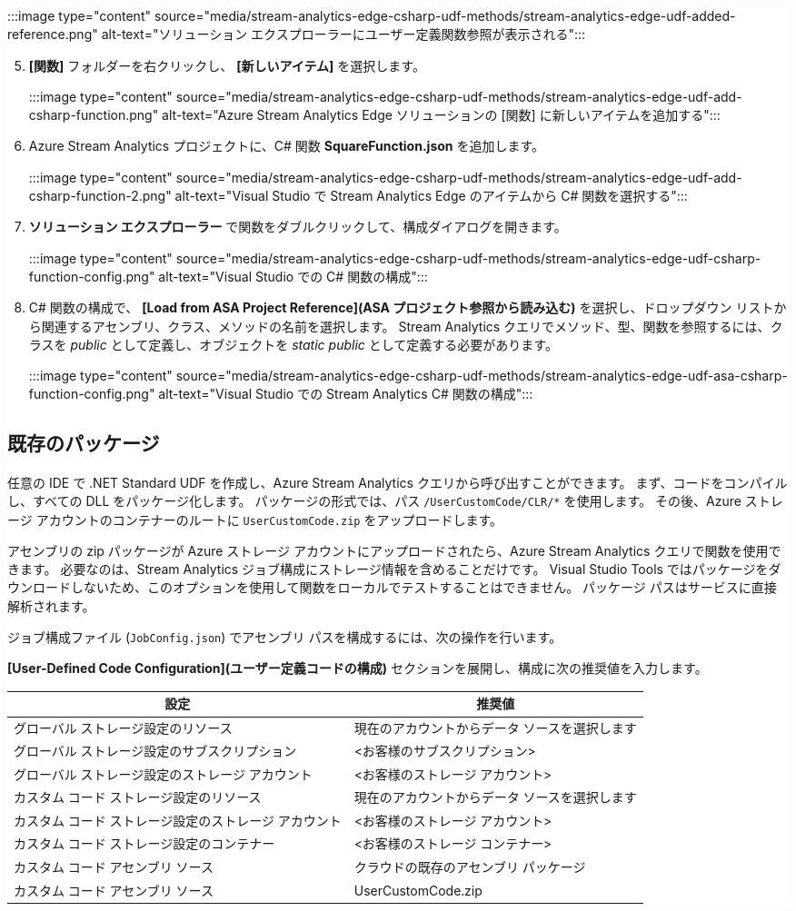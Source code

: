    :::image type="content" source="media/stream-analytics-edge-csharp-udf-methods/stream-analytics-edge-udf-added-reference.png" alt-text="ソリューション エクスプローラーにユーザー定義関数参照が表示される":::

5. **[関数]** フォルダーを右クリックし、 **[新しいアイテム]** を選択します。

   :::image type="content" source="media/stream-analytics-edge-csharp-udf-methods/stream-analytics-edge-udf-add-csharp-function.png" alt-text="Azure Stream Analytics Edge ソリューションの [関数] に新しいアイテムを追加する":::

6. Azure Stream Analytics プロジェクトに、C# 関数 **SquareFunction.json** を追加します。

   :::image type="content" source="media/stream-analytics-edge-csharp-udf-methods/stream-analytics-edge-udf-add-csharp-function-2.png" alt-text="Visual Studio で Stream Analytics Edge のアイテムから C# 関数を選択する":::

7. **ソリューション エクスプローラー** で関数をダブルクリックして、構成ダイアログを開きます。

   :::image type="content" source="media/stream-analytics-edge-csharp-udf-methods/stream-analytics-edge-udf-csharp-function-config.png" alt-text="Visual Studio での C# 関数の構成":::

8. C# 関数の構成で、 **[Load from ASA Project Reference]\(ASA プロジェクト参照から読み込む\)** を選択し、ドロップダウン リストから関連するアセンブリ、クラス、メソッドの名前を選択します。 Stream Analytics クエリでメソッド、型、関数を参照するには、クラスを *public* として定義し、オブジェクトを *static public* として定義する必要があります。

   :::image type="content" source="media/stream-analytics-edge-csharp-udf-methods/stream-analytics-edge-udf-asa-csharp-function-config.png" alt-text="Visual Studio での Stream Analytics C# 関数の構成":::

## <a name="existing-packages"></a>既存のパッケージ

任意の IDE で .NET Standard UDF を作成し、Azure Stream Analytics クエリから呼び出すことができます。 まず、コードをコンパイルし、すべての DLL をパッケージ化します。 パッケージの形式では、パス `/UserCustomCode/CLR/*` を使用します。 その後、Azure ストレージ アカウントのコンテナーのルートに `UserCustomCode.zip` をアップロードします。

アセンブリの zip パッケージが Azure ストレージ アカウントにアップロードされたら、Azure Stream Analytics クエリで関数を使用できます。 必要なのは、Stream Analytics ジョブ構成にストレージ情報を含めることだけです。 Visual Studio Tools ではパッケージをダウンロードしないため、このオプションを使用して関数をローカルでテストすることはできません。 パッケージ パスはサービスに直接解析されます。 

ジョブ構成ファイル (`JobConfig.json`) でアセンブリ パスを構成するには、次の操作を行います。

**[User-Defined Code Configuration]\(ユーザー定義コードの構成\)** セクションを展開し、構成に次の推奨値を入力します。

   |**設定**|**推奨値**|
   |-------|---------------|
   |グローバル ストレージ設定のリソース|現在のアカウントからデータ ソースを選択します|
   |グローバル ストレージ設定のサブスクリプション| <お客様のサブスクリプション>|
   |グローバル ストレージ設定のストレージ アカウント| <お客様のストレージ アカウント>|
   |カスタム コード ストレージ設定のリソース|現在のアカウントからデータ ソースを選択します|
   |カスタム コード ストレージ設定のストレージ アカウント|<お客様のストレージ アカウント>|
   |カスタム コード ストレージ設定のコンテナー|<お客様のストレージ コンテナー>|
   |カスタム コード アセンブリ ソース|クラウドの既存のアセンブリ パッケージ|
   |カスタム コード アセンブリ ソース|UserCustomCode.zip|
